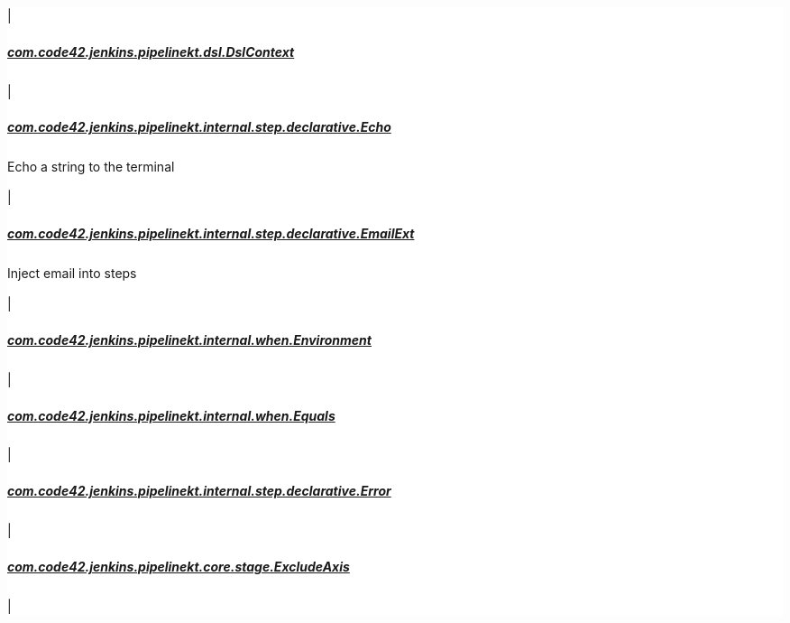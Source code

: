 
|

##### [com.code42.jenkins.pipelinekt.dsl.DslContext](../com.code42.jenkins.pipelinekt.dsl/-dsl-context/index.md)


|

##### [com.code42.jenkins.pipelinekt.internal.step.declarative.Echo](../com.code42.jenkins.pipelinekt.internal.step.declarative/-echo/index.md)

Echo a string to the terminal


|

##### [com.code42.jenkins.pipelinekt.internal.step.declarative.EmailExt](../com.code42.jenkins.pipelinekt.internal.step.declarative/-email-ext/index.md)

Inject email into steps


|

##### [com.code42.jenkins.pipelinekt.internal.when.Environment](../com.code42.jenkins.pipelinekt.internal.when/-environment/index.md)


|

##### [com.code42.jenkins.pipelinekt.internal.when.Equals](../com.code42.jenkins.pipelinekt.internal.when/-equals/index.md)


|

##### [com.code42.jenkins.pipelinekt.internal.step.declarative.Error](../com.code42.jenkins.pipelinekt.internal.step.declarative/-error/index.md)


|

##### [com.code42.jenkins.pipelinekt.core.stage.ExcludeAxis](../com.code42.jenkins.pipelinekt.core.stage/-exclude-axis/index.md)


|
